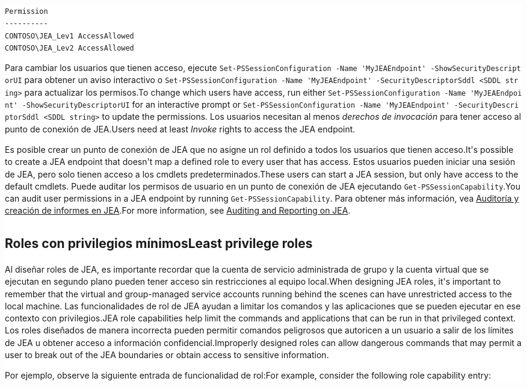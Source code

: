 ```Output
Permission
----------
CONTOSO\JEA_Lev1 AccessAllowed
CONTOSO\JEA_Lev2 AccessAllowed
```

<span data-ttu-id="4e67b-180">Para cambiar los usuarios que tienen acceso, ejecute `Set-PSSessionConfiguration -Name 'MyJEAEndpoint' -ShowSecurityDescriptorUI` para obtener un aviso interactivo o `Set-PSSessionConfiguration -Name 'MyJEAEndpoint' -SecurityDescriptorSddl <SDDL string>` para actualizar los permisos.</span><span class="sxs-lookup"><span data-stu-id="4e67b-180">To change which users have access, run either `Set-PSSessionConfiguration -Name 'MyJEAEndpoint' -ShowSecurityDescriptorUI` for an interactive prompt or `Set-PSSessionConfiguration -Name 'MyJEAEndpoint' -SecurityDescriptorSddl <SDDL string>` to update the permissions.</span></span> <span data-ttu-id="4e67b-181">Los usuarios necesitan al menos *derechos de invocación* para tener acceso al punto de conexión de JEA.</span><span class="sxs-lookup"><span data-stu-id="4e67b-181">Users need at least *Invoke* rights to access the JEA endpoint.</span></span>

<span data-ttu-id="4e67b-182">Es posible crear un punto de conexión de JEA que no asigne un rol definido a todos los usuarios que tienen acceso.</span><span class="sxs-lookup"><span data-stu-id="4e67b-182">It's possible to create a JEA endpoint that doesn't map a defined role to every user that has access.</span></span> <span data-ttu-id="4e67b-183">Estos usuarios pueden iniciar una sesión de JEA, pero solo tienen acceso a los cmdlets predeterminados.</span><span class="sxs-lookup"><span data-stu-id="4e67b-183">These users can start a JEA session, but only have access to the default cmdlets.</span></span> <span data-ttu-id="4e67b-184">Puede auditar los permisos de usuario en un punto de conexión de JEA ejecutando `Get-PSSessionCapability`.</span><span class="sxs-lookup"><span data-stu-id="4e67b-184">You can audit user permissions in a JEA endpoint by running `Get-PSSessionCapability`.</span></span> <span data-ttu-id="4e67b-185">Para obtener más información, vea [Auditoría y creación de informes en JEA](audit-and-report.md).</span><span class="sxs-lookup"><span data-stu-id="4e67b-185">For more information, see [Auditing and Reporting on JEA](audit-and-report.md).</span></span>

## <a name="least-privilege-roles"></a><span data-ttu-id="4e67b-186">Roles con privilegios mínimos</span><span class="sxs-lookup"><span data-stu-id="4e67b-186">Least privilege roles</span></span>

<span data-ttu-id="4e67b-187">Al diseñar roles de JEA, es importante recordar que la cuenta de servicio administrada de grupo y la cuenta virtual que se ejecutan en segundo plano pueden tener acceso sin restricciones al equipo local.</span><span class="sxs-lookup"><span data-stu-id="4e67b-187">When designing JEA roles, it's important to remember that the virtual and group-managed service accounts running behind the scenes can have unrestricted access to the local machine.</span></span> <span data-ttu-id="4e67b-188">Las funcionalidades de rol de JEA ayudan a limitar los comandos y las aplicaciones que se pueden ejecutar en ese contexto con privilegios.</span><span class="sxs-lookup"><span data-stu-id="4e67b-188">JEA role capabilities help limit the commands and applications that can be run in that privileged context.</span></span>
<span data-ttu-id="4e67b-189">Los roles diseñados de manera incorrecta pueden permitir comandos peligrosos que autoricen a un usuario a salir de los límites de JEA u obtener acceso a información confidencial.</span><span class="sxs-lookup"><span data-stu-id="4e67b-189">Improperly designed roles can allow dangerous commands that may permit a user to break out of the JEA boundaries or obtain access to sensitive information.</span></span>

<span data-ttu-id="4e67b-190">Por ejemplo, observe la siguiente entrada de funcionalidad de rol:</span><span class="sxs-lookup"><span data-stu-id="4e67b-190">For example, consider the following role capability entry:</span></span>
